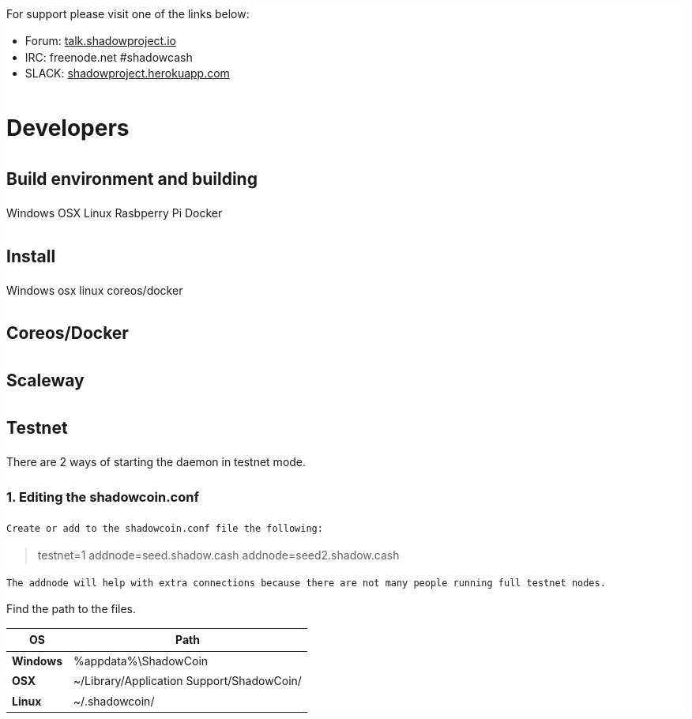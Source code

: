 For support please visit one of the links below:

- Forum: [talk.shadowproject.io](https://talk.shadowproject.io/)
- IRC: freenode.net #shadowcash
- SLACK: [shadowproject.herokuapp.com](http://shadowproject.herokuapp.com/)

# Developers

## Build environment and building

Windows
OSX
Linux
Rasbperry Pi
Docker

## Install

Windows
osx
linux
coreos/docker

## Coreos/Docker

## Scaleway

## Testnet

There are 2 ways of starting the daemon in testnet mode.

### 1. Editing the shadowcoin.conf
```
Create or add to the shadowcoin.conf file the following:
```
>testnet=1
>addnode=seed.shadow.cash
>addnode=seed2.shadow.cash

```
The addnode will help with extra connections because there are not many people running full testnet nodes.
```

Find the path to the files.

OS | Path
--- | ---
**Windows** | %appdata%\ShadowCoin
**OSX** |~/Library/Application Support/ShadowCoin/
**Linux** | ~/.shadowcoin/
